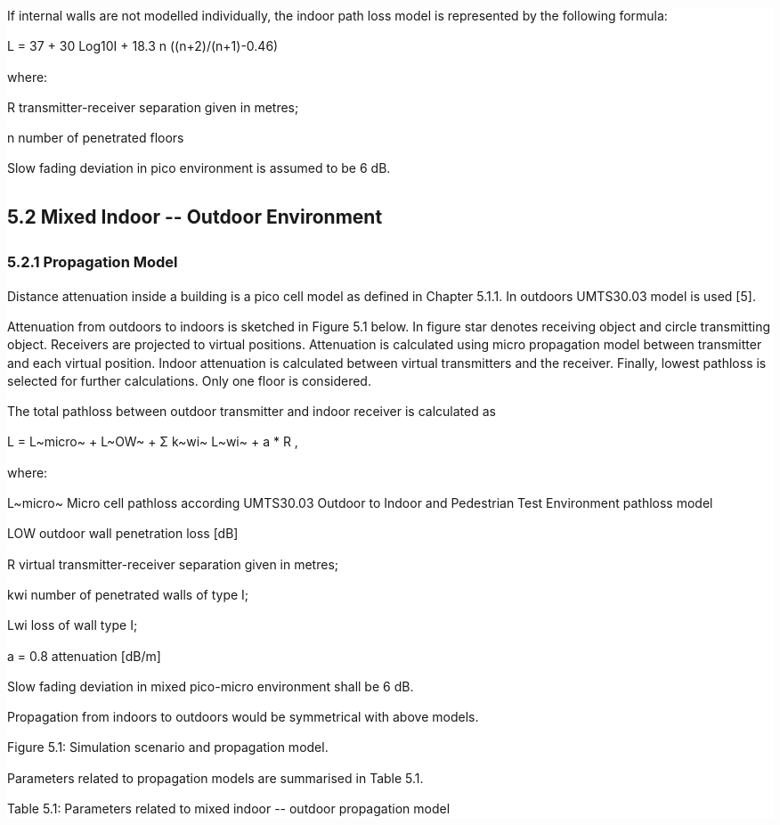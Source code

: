 If internal walls are not modelled individually, the indoor path loss
model is represented by the following formula:

L = 37 + 30 Log10I + 18.3 n ((n+2)/(n+1)-0.46)

where:

R transmitter-receiver separation given in metres;

n number of penetrated floors

Slow fading deviation in pico environment is assumed to be 6 dB.

5.2 Mixed Indoor -- Outdoor Environment
---------------------------------------

### 5.2.1 Propagation Model

Distance attenuation inside a building is a pico cell model as defined
in Chapter 5.1.1. In outdoors UMTS30.03 model is used \[5\].

Attenuation from outdoors to indoors is sketched in Figure 5.1 below. In
figure star denotes receiving object and circle transmitting object.
Receivers are projected to virtual positions. Attenuation is calculated
using micro propagation model between transmitter and each virtual
position. Indoor attenuation is calculated between virtual transmitters
and the receiver. Finally, lowest pathloss is selected for further
calculations. Only one floor is considered.

The total pathloss between outdoor transmitter and indoor receiver is
calculated as

L = L~micro~ + L~OW~ + Σ k~wi~ L~wi~ + a \* R ,

where:

L~micro~ Micro cell pathloss according UMTS30.03 Outdoor to Indoor and
Pedestrian Test Environment pathloss model

LOW outdoor wall penetration loss \[dB\]

R virtual transmitter-receiver separation given in metres;

kwi number of penetrated walls of type I;

Lwi loss of wall type I;

a = 0.8 attenuation \[dB/m\]

Slow fading deviation in mixed pico-micro environment shall be 6 dB.

Propagation from indoors to outdoors would be symmetrical with above
models.

Figure 5.1: Simulation scenario and propagation model.

Parameters related to propagation models are summarised in Table 5.1.

Table 5.1: Parameters related to mixed indoor -- outdoor propagation
model
